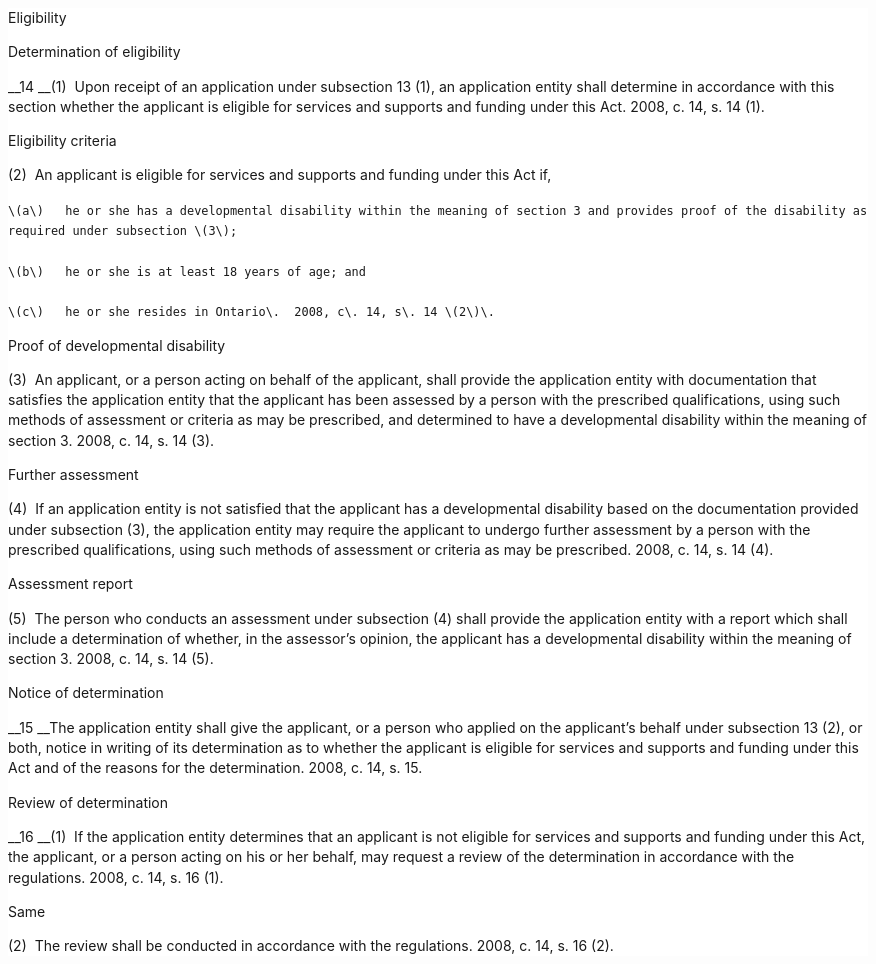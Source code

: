 <a id="BK20"></a>Eligibility

Determination of eligibility

<a id="BK21"></a>__14 __\(1\)  Upon receipt of an application under subsection 13 \(1\), an application entity shall determine in accordance with this section whether the applicant is eligible for services and supports and funding under this Act\.  2008, c\. 14, s\. 14 \(1\)\.

Eligibility criteria

\(2\)  An applicant is eligible for services and supports and funding under this Act if,

	\(a\)	he or she has a developmental disability within the meaning of section 3 and provides proof of the disability as required under subsection \(3\);

	\(b\)	he or she is at least 18 years of age; and

	\(c\)	he or she resides in Ontario\.  2008, c\. 14, s\. 14 \(2\)\.

Proof of developmental disability

\(3\)  An applicant, or a person acting on behalf of the applicant, shall provide the application entity with documentation that satisfies the application entity that the applicant has been assessed by a person with the prescribed qualifications, using such methods of assessment or criteria as may be prescribed, and determined to have a developmental disability within the meaning of section 3\.  2008, c\. 14, s\. 14 \(3\)\.

Further assessment

\(4\)  If an application entity is not satisfied that the applicant has a developmental disability based on the documentation provided under subsection \(3\), the application entity may require the applicant to undergo further assessment by a person with the prescribed qualifications, using such methods of assessment or criteria as may be prescribed\.  2008, c\. 14, s\. 14 \(4\)\.

Assessment report

\(5\)  The person who conducts an assessment under subsection \(4\) shall provide the application entity with a report which shall include a determination of whether, in the assessor’s opinion, the applicant has a developmental disability within the meaning of section 3\.  2008, c\. 14, s\. 14 \(5\)\.

Notice of determination

<a id="BK22"></a>__15 __The application entity shall give the applicant, or a person who applied on the applicant’s behalf under subsection 13 \(2\), or both, notice in writing of its determination as to whether the applicant is eligible for services and supports and funding under this Act and of the reasons for the determination\.  2008, c\. 14, s\. 15\.

Review of determination

<a id="BK23"></a>__16 __\(1\)  If the application entity determines that an applicant is not eligible for services and supports and funding under this Act, the applicant, or a person acting on his or her behalf, may request a review of the determination in accordance with the regulations\.  2008, c\. 14, s\. 16 \(1\)\.

Same

\(2\)  The review shall be conducted in accordance with the regulations\.  2008, c\. 14, s\. 16 \(2\)\.
